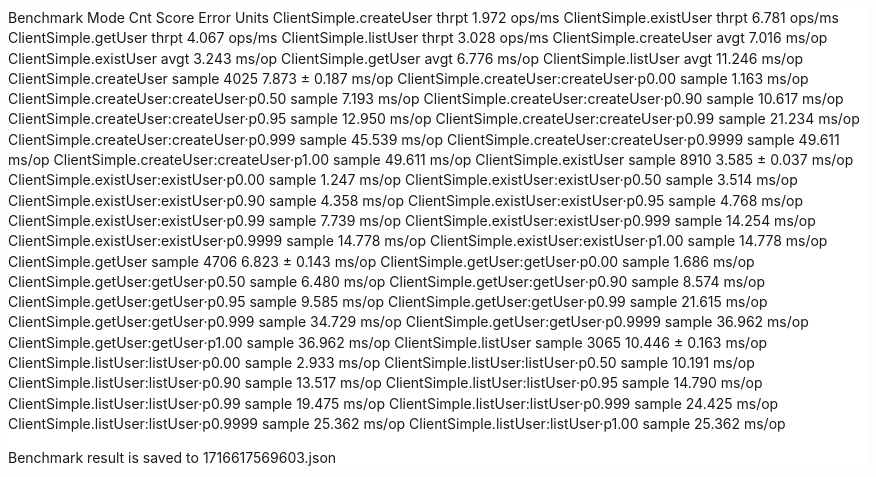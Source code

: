 Benchmark                                     Mode   Cnt   Score   Error   Units
ClientSimple.createUser                      thrpt         1.972          ops/ms
ClientSimple.existUser                       thrpt         6.781          ops/ms
ClientSimple.getUser                         thrpt         4.067          ops/ms
ClientSimple.listUser                        thrpt         3.028          ops/ms
ClientSimple.createUser                       avgt         7.016           ms/op
ClientSimple.existUser                        avgt         3.243           ms/op
ClientSimple.getUser                          avgt         6.776           ms/op
ClientSimple.listUser                         avgt        11.246           ms/op
ClientSimple.createUser                     sample  4025   7.873 ± 0.187   ms/op
ClientSimple.createUser:createUser·p0.00    sample         1.163           ms/op
ClientSimple.createUser:createUser·p0.50    sample         7.193           ms/op
ClientSimple.createUser:createUser·p0.90    sample        10.617           ms/op
ClientSimple.createUser:createUser·p0.95    sample        12.950           ms/op
ClientSimple.createUser:createUser·p0.99    sample        21.234           ms/op
ClientSimple.createUser:createUser·p0.999   sample        45.539           ms/op
ClientSimple.createUser:createUser·p0.9999  sample        49.611           ms/op
ClientSimple.createUser:createUser·p1.00    sample        49.611           ms/op
ClientSimple.existUser                      sample  8910   3.585 ± 0.037   ms/op
ClientSimple.existUser:existUser·p0.00      sample         1.247           ms/op
ClientSimple.existUser:existUser·p0.50      sample         3.514           ms/op
ClientSimple.existUser:existUser·p0.90      sample         4.358           ms/op
ClientSimple.existUser:existUser·p0.95      sample         4.768           ms/op
ClientSimple.existUser:existUser·p0.99      sample         7.739           ms/op
ClientSimple.existUser:existUser·p0.999     sample        14.254           ms/op
ClientSimple.existUser:existUser·p0.9999    sample        14.778           ms/op
ClientSimple.existUser:existUser·p1.00      sample        14.778           ms/op
ClientSimple.getUser                        sample  4706   6.823 ± 0.143   ms/op
ClientSimple.getUser:getUser·p0.00          sample         1.686           ms/op
ClientSimple.getUser:getUser·p0.50          sample         6.480           ms/op
ClientSimple.getUser:getUser·p0.90          sample         8.574           ms/op
ClientSimple.getUser:getUser·p0.95          sample         9.585           ms/op
ClientSimple.getUser:getUser·p0.99          sample        21.615           ms/op
ClientSimple.getUser:getUser·p0.999         sample        34.729           ms/op
ClientSimple.getUser:getUser·p0.9999        sample        36.962           ms/op
ClientSimple.getUser:getUser·p1.00          sample        36.962           ms/op
ClientSimple.listUser                       sample  3065  10.446 ± 0.163   ms/op
ClientSimple.listUser:listUser·p0.00        sample         2.933           ms/op
ClientSimple.listUser:listUser·p0.50        sample        10.191           ms/op
ClientSimple.listUser:listUser·p0.90        sample        13.517           ms/op
ClientSimple.listUser:listUser·p0.95        sample        14.790           ms/op
ClientSimple.listUser:listUser·p0.99        sample        19.475           ms/op
ClientSimple.listUser:listUser·p0.999       sample        24.425           ms/op
ClientSimple.listUser:listUser·p0.9999      sample        25.362           ms/op
ClientSimple.listUser:listUser·p1.00        sample        25.362           ms/op

Benchmark result is saved to 1716617569603.json
